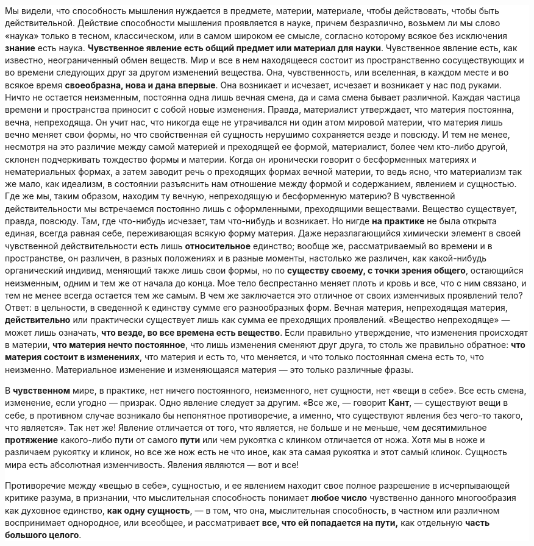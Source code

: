 Мы видели, что способность мышления нуждается в предмете, материи, материале, чтобы действовать, чтобы быть действительной. Действие способности мышления проявляется в науке, причем безразлично, возьмем ли мы слово «наука» только в тесном, классическом, или в самом широком ее смысле, согласно которому всякое без исключения **знание** есть наука. **Чувственное явление есть общий предмет или материал для науки**. Чувственное явление есть, как известно, неограниченный обмен веществ. Мир и все в нем находящееся состоит из пространственно сосуществующих и во времени следующих друг за другом изменений вещества. Она, чувственность, или вселенная, в каждом месте и во всякое время **своеобразна, нова и дана впервые**. Она возникает и исчезает, исчезает и возникает у нас под руками. Ничто не остается неизменным, постоянна одна лишь вечная смена, да и сама смена бывает различной. Каждая частица времени и пространства приносит с собой новые изменения. Правда, материалист утверждает, что материя постоянна, вечна, непреходяща. Он учит нас, что никогда еще не утрачивался ни один атом мировой материи, что материя лишь вечно меняет свои формы, но что свойственная ей сущность нерушимо сохраняется везде и повсюду. И тем не менее, несмотря на это различие между самой материей и преходящей ее формой, материалист, более чем кто-либо другой, склонен подчеркивать тождество формы и материи. Когда он иронически говорит о бесформенных материях и нематериальных формах, а затем заводит речь о преходящих формах вечной материи, то ведь ясно, что материализм так же мало, как идеализм, в состоянии разъяснить нам отношение между формой и содержанием, явлением и сущностью. Где же мы, таким образом, находим ту вечную, непреходящую и бесформенную материю? В чувственной действительности мы встречаемся постоянно лишь с оформленными, преходящими веществами. Вещество существует, правда, повсюду. Там, где что-нибудь исчезает, там что-нибудь и возникает. Но нигде **на практике** не была открыта единая, всегда равная себе, переживающая всякую форму материя. Даже неразлагающийся химически элемент в своей чувственной действительности есть лишь **относительное** единство; вообще же, рассматриваемый во времени и в пространстве, он различен, в разных положениях и в разные моменты, настолько же различен, как какой-нибудь органический индивид, меняющий также лишь свои формы, но по **существу своему, с точки зрения общего**, остающийся неизменным, одним и тем же от начала до конца. Мое тело беспрестанно меняет плоть и кровь и все, что с ним связано, и тем не менее всегда остается тем же самым. В чем же заключается это отличное от своих изменчивых проявлений тело? Ответ: в цельности, в сведенной к единству сумме его разнообразных форм. Вечная материя, непреходящая материя, **действительно** или практически существует лишь как сумма ее преходящих проявлений. «Вещество непреходяще» — может лишь означать, **что везде, во все времена есть вещество**. Если правильно утверждение, что изменения происходят в материи, **что материя нечто постоянное**, что лишь изменения сменяют друг друга, то столь же правильно обратное: **что материя состоит в изменениях**, что материя и есть то, что меняется, и что только постоянная смена есть то, что неизменно. Материальное изменение и изменяющаяся материя — это только различные фразы.

В **чувственном** мире, в практике, нет ничего постоянного, неизменного, нет сущности, нет «вещи в себе». Все есть смена, изменение, если угодно — призрак. Одно явление следует за другим. «Все же, — говорит **Кант**, — существуют вещи в себе, в противном случае возникало бы непонятное противоречие, а именно, что существуют явления без чего-то такого, что является». Так нет же! Явление отличается от того, что является, не больше и не меньше, чем десятимильное **протяжение** какого-либо пути от самого **пути** или чем рукоятка с клинком отличается от ножа. Хотя мы в ноже и различаем рукоятку и клинок, но все же нож есть не что иное, как эта самая рукоятка и этот самый клинок. Сущность мира есть абсолютная изменчивость. Явления являются — вот и все!

Противоречие между «вещью в себе», сущностью, и ее явлением находит свое полное разрешение в исчерпывающей критике разума, в признании, что мыслительная способность понимает **любое число** чувственно данного многообразия как духовное единство, **как одну сущность**, — в том, что она, мыслительная способность, в частном или различном воспринимает однородное, или всеобщее, и рассматривает **все, что ей попадается на пути,** как отдельную **часть большого целого**.
